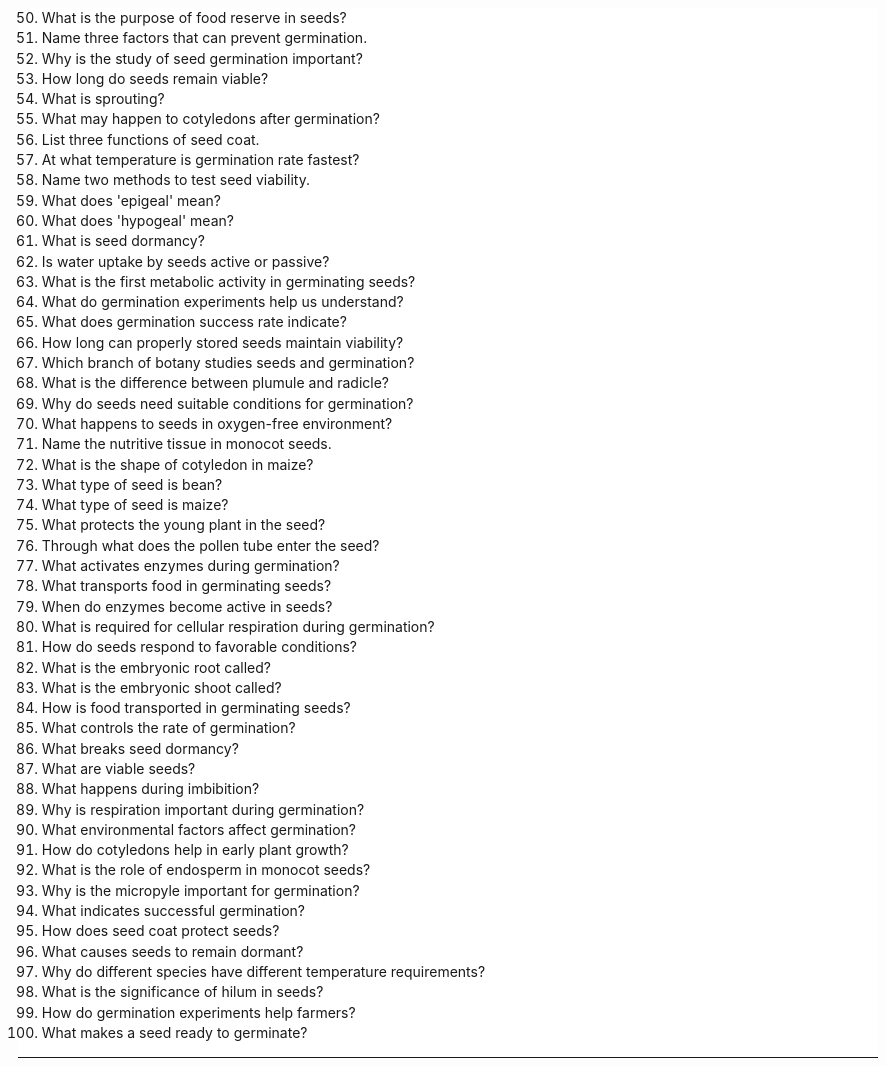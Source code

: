 50. What is the purpose of food reserve in seeds?
51. Name three factors that can prevent germination.
52. Why is the study of seed germination important?
53. How long do seeds remain viable?
54. What is sprouting?
55. What may happen to cotyledons after germination?
56. List three functions of seed coat.
57. At what temperature is germination rate fastest?
58. Name two methods to test seed viability.
59. What does 'epigeal' mean?
60. What does 'hypogeal' mean?
61. What is seed dormancy?
62. Is water uptake by seeds active or passive?
63. What is the first metabolic activity in germinating seeds?
64. What do germination experiments help us understand?
65. What does germination success rate indicate?
66. How long can properly stored seeds maintain viability?
67. Which branch of botany studies seeds and germination?
68. What is the difference between plumule and radicle?
69. Why do seeds need suitable conditions for germination?
70. What happens to seeds in oxygen-free environment?
71. Name the nutritive tissue in monocot seeds.
72. What is the shape of cotyledon in maize?
73. What type of seed is bean?
74. What type of seed is maize?
75. What protects the young plant in the seed?
76. Through what does the pollen tube enter the seed?
77. What activates enzymes during germination?
78. What transports food in germinating seeds?
79. When do enzymes become active in seeds?
80. What is required for cellular respiration during germination?
81. How do seeds respond to favorable conditions?
82. What is the embryonic root called?
83. What is the embryonic shoot called?
84. How is food transported in germinating seeds?
85. What controls the rate of germination?
86. What breaks seed dormancy?
87. What are viable seeds?
88. What happens during imbibition?
89. Why is respiration important during germination?
90. What environmental factors affect germination?
91. How do cotyledons help in early plant growth?
92. What is the role of endosperm in monocot seeds?
93. Why is the micropyle important for germination?
94. What indicates successful germination?
95. How does seed coat protect seeds?
96. What causes seeds to remain dormant?
97. Why do different species have different temperature requirements?
98. What is the significance of hilum in seeds?
99. How do germination experiments help farmers?
100. What makes a seed ready to germinate?

---